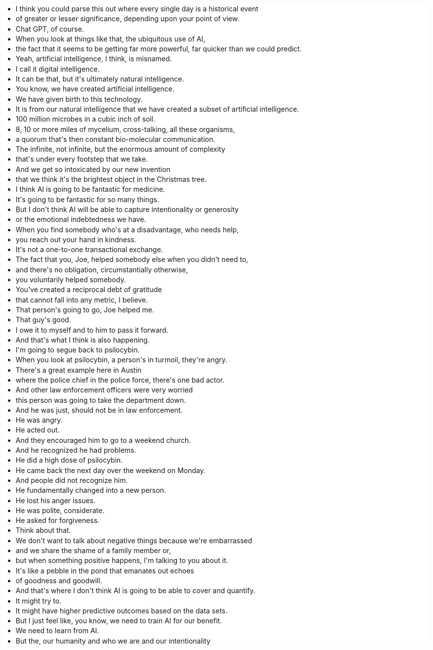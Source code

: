 *  I think you could parse this out where every single day is a historical event
*  of greater or lesser significance, depending upon your point of view.
*  Chat GPT, of course.
*  When you look at things like that, the ubiquitous use of AI,
*  the fact that it seems to be getting far more powerful, far quicker than we could predict.
*  Yeah, artificial intelligence, I think, is misnamed.
*  I call it digital intelligence.
*  It can be that, but it's ultimately natural intelligence.
*  You know, we have created artificial intelligence.
*  We have given birth to this technology.
*  It is from our natural intelligence that we have created a subset of artificial intelligence.
*  100 million microbes in a cubic inch of soil.
*  8, 10 or more miles of mycelium, cross-talking, all these organisms,
*  a quorum that's then constant bio-molecular communication.
*  The infinite, not infinite, but the enormous amount of complexity
*  that's under every footstep that we take.
*  And we get so intoxicated by our new invention
*  that we think it's the brightest object in the Christmas tree.
*  I think AI is going to be fantastic for medicine.
*  It's going to be fantastic for so many things.
*  But I don't think AI will be able to capture intentionality or generosity
*  or the emotional indebtedness we have.
*  When you find somebody who's at a disadvantage, who needs help,
*  you reach out your hand in kindness.
*  It's not a one-to-one transactional exchange.
*  The fact that you, Joe, helped somebody else when you didn't need to,
*  and there's no obligation, circumstantially otherwise,
*  you voluntarily helped somebody.
*  You've created a reciprocal debt of gratitude
*  that cannot fall into any metric, I believe.
*  That person's going to go, Joe helped me.
*  That guy's good.
*  I owe it to myself and to him to pass it forward.
*  And that's what I think is also happening.
*  I'm going to segue back to psilocybin.
*  When you look at psilocybin, a person's in turmoil, they're angry.
*  There's a great example here in Austin
*  where the police chief in the police force, there's one bad actor.
*  And other law enforcement officers were very worried
*  this person was going to take the department down.
*  And he was just, should not be in law enforcement.
*  He was angry.
*  He acted out.
*  And they encouraged him to go to a weekend church.
*  And he recognized he had problems.
*  He did a high dose of psilocybin.
*  He came back the next day over the weekend on Monday.
*  And people did not recognize him.
*  He fundamentally changed into a new person.
*  He lost his anger issues.
*  He was polite, considerate.
*  He asked for forgiveness.
*  Think about that.
*  We don't want to talk about negative things because we're embarrassed
*  and we share the shame of a family member or,
*  but when something positive happens, I'm talking to you about it.
*  It's like a pebble in the pond that emanates out echoes
*  of goodness and goodwill.
*  And that's where I don't think AI is going to be able to cover and quantify.
*  It might try to.
*  It might have higher predictive outcomes based on the data sets.
*  But I just feel like, you know, we need to train AI for our benefit.
*  We need to learn from AI.
*  But the, our humanity and who we are and our intentionality